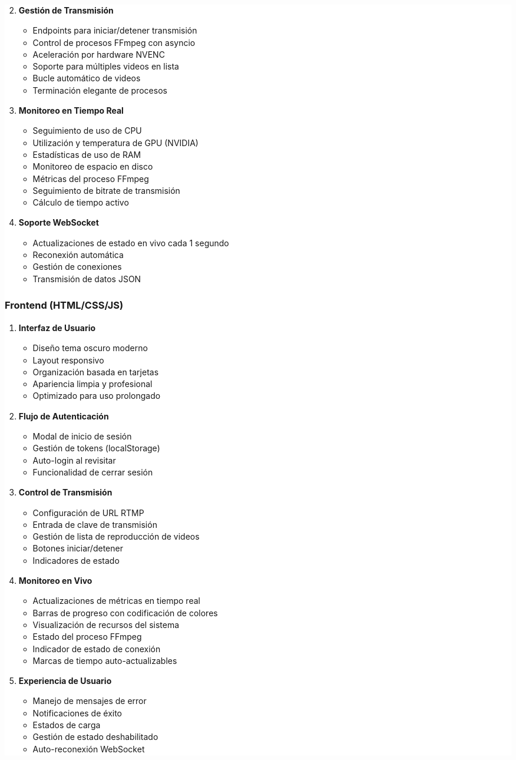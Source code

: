 2. **Gestión de Transmisión**
   - Endpoints para iniciar/detener transmisión
   - Control de procesos FFmpeg con asyncio
   - Aceleración por hardware NVENC
   - Soporte para múltiples videos en lista
   - Bucle automático de videos
   - Terminación elegante de procesos

3. **Monitoreo en Tiempo Real**
   - Seguimiento de uso de CPU
   - Utilización y temperatura de GPU (NVIDIA)
   - Estadísticas de uso de RAM
   - Monitoreo de espacio en disco
   - Métricas del proceso FFmpeg
   - Seguimiento de bitrate de transmisión
   - Cálculo de tiempo activo

4. **Soporte WebSocket**
   - Actualizaciones de estado en vivo cada 1 segundo
   - Reconexión automática
   - Gestión de conexiones
   - Transmisión de datos JSON

### Frontend (HTML/CSS/JS)
1. **Interfaz de Usuario**
   - Diseño tema oscuro moderno
   - Layout responsivo
   - Organización basada en tarjetas
   - Apariencia limpia y profesional
   - Optimizado para uso prolongado

2. **Flujo de Autenticación**
   - Modal de inicio de sesión
   - Gestión de tokens (localStorage)
   - Auto-login al revisitar
   - Funcionalidad de cerrar sesión

3. **Control de Transmisión**
   - Configuración de URL RTMP
   - Entrada de clave de transmisión
   - Gestión de lista de reproducción de videos
   - Botones iniciar/detener
   - Indicadores de estado

4. **Monitoreo en Vivo**
   - Actualizaciones de métricas en tiempo real
   - Barras de progreso con codificación de colores
   - Visualización de recursos del sistema
   - Estado del proceso FFmpeg
   - Indicador de estado de conexión
   - Marcas de tiempo auto-actualizables

5. **Experiencia de Usuario**
   - Manejo de mensajes de error
   - Notificaciones de éxito
   - Estados de carga
   - Gestión de estado deshabilitado
   - Auto-reconexión WebSocket
